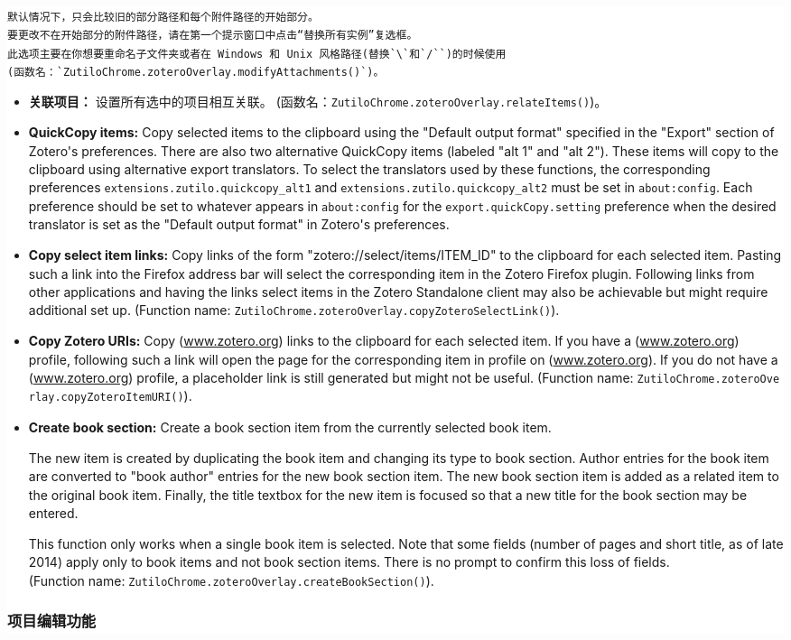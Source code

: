     默认情况下，只会比较旧的部分路径和每个附件路径的开始部分。
    要更改不在开始部分的附件路径，请在第一个提示窗口中点击“替换所有实例”复选框。
    此选项主要在你想要重命名子文件夹或者在 Windows 和 Unix 风格路径(替换`\`和`/``)的时候使用
    (函数名：`ZutiloChrome.zoteroOverlay.modifyAttachments()`)。

* __关联项目：__
    设置所有选中的项目相互关联。
    (函数名：`ZutiloChrome.zoteroOverlay.relateItems()`)。

* __QuickCopy items:__
	Copy selected items to the clipboard using the "Default output format" specified in the "Export" section of Zotero's preferences.
	There are also two alternative QuickCopy items (labeled "alt 1" and "alt 2").
	These items will copy to the clipboard using alternative export translators.
	To select the translators used by these functions, the corresponding preferences `extensions.zutilo.quickcopy_alt1` and `extensions.zutilo.quickcopy_alt2` must be set in `about:config`.
	Each preference should be set to whatever appears in `about:config` for the `export.quickCopy.setting` preference when the desired translator is set as the "Default output format" in Zotero's preferences.

* __Copy select item links:__
	Copy links of the form "zotero://select/items/ITEM_ID" to the clipboard for each selected item.
	Pasting such a link into the Firefox address bar will select the corresponding item in the Zotero Firefox plugin.
	Following links from other applications and having the links select items in the Zotero Standalone client may also be achievable but might require additional set up.
	(Function name: `ZutiloChrome.zoteroOverlay.copyZoteroSelectLink()`).

* __Copy Zotero URIs:__
	Copy (www.zotero.org) links to the clipboard for each selected item.
	If you have a (www.zotero.org) profile, following such a link will open the page for the corresponding item in profile on (www.zotero.org).
	If you do not have a (www.zotero.org) profile, a placeholder link is still generated but might not be useful.
	(Function name: `ZutiloChrome.zoteroOverlay.copyZoteroItemURI()`).

* __Create book section:__
	Create a book section item from the currently selected book item.

	The new item is created by duplicating the book item and changing its type to book section.
	Author entries for the book item are converted to "book author" entries for the new book section item.
	The new book section item is added as a related item to the original book item.
	Finally, the title textbox for the new item is focused so that a new title for the book section may be entered.

	This function only works when a single book item is selected.
	Note that some fields (number of pages and short title, as of late 2014) apply only to book items and not book section items.
	There is no prompt to confirm this loss of fields.	
	(Function name: `ZutiloChrome.zoteroOverlay.createBookSection()`).

### 项目编辑功能 ###
